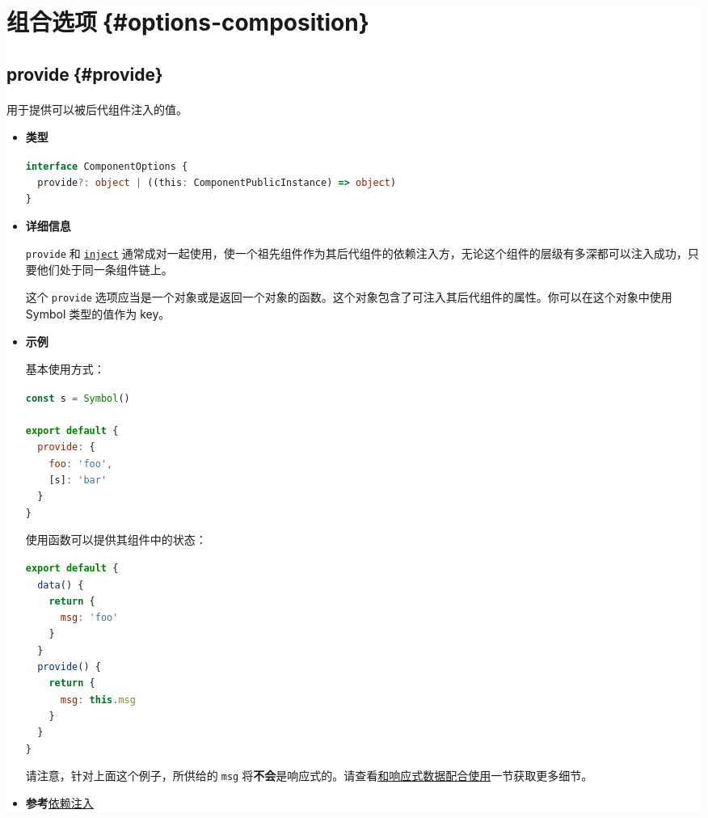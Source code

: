 # 组合选项 {#options-composition}

## provide {#provide}

用于提供可以被后代组件注入的值。

- **类型**

  ```ts
  interface ComponentOptions {
    provide?: object | ((this: ComponentPublicInstance) => object)
  }
  ```

- **详细信息**

  `provide` 和 [`inject`](#inject) 通常成对一起使用，使一个祖先组件作为其后代组件的依赖注入方，无论这个组件的层级有多深都可以注入成功，只要他们处于同一条组件链上。

  这个 `provide` 选项应当是一个对象或是返回一个对象的函数。这个对象包含了可注入其后代组件的属性。你可以在这个对象中使用 Symbol 类型的值作为 key。

- **示例**

  基本使用方式：

  ```js
  const s = Symbol()

  export default {
    provide: {
      foo: 'foo',
      [s]: 'bar'
    }
  }
  ```

  使用函数可以提供其组件中的状态：

  ```js
  export default {
    data() {
      return {
        msg: 'foo'
      }
    }
    provide() {
      return {
        msg: this.msg
      }
    }
  }
  ```

  请注意，针对上面这个例子，所供给的 `msg` 将**不会**是响应式的。请查看[和响应式数据配合使用](/guide/components/provide-inject#working-with-reactivity)一节获取更多细节。

- **参考**[依赖注入](/guide/components/provide-inject)
